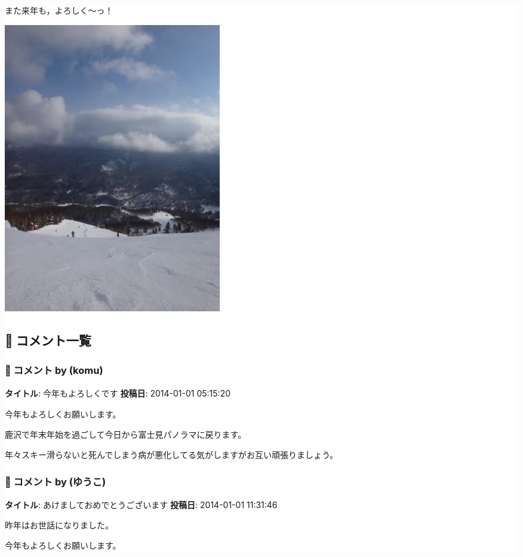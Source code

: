 


また来年も，よろしく～っ！




![e3a84603e1544ae65df69ff2fb5f5400.jpg](images/e3a84603e1544ae65df69ff2fb5f5400.jpg)

## 💬 コメント一覧

### 💬 コメント by (komu)
**タイトル**: 今年もよろしくです
**投稿日**: 2014-01-01 05:15:20

今年もよろしくお願いします。

鹿沢で年末年始を過ごして今日から富士見パノラマに戻ります。

年々スキー滑らないと死んでしまう病が悪化してる気がしますがお互い頑張りましょう。

### 💬 コメント by (ゆうこ)
**タイトル**: あけましておめでとうございます
**投稿日**: 2014-01-01 11:31:46

昨年はお世話になりました。

今年もよろしくお願いします。


